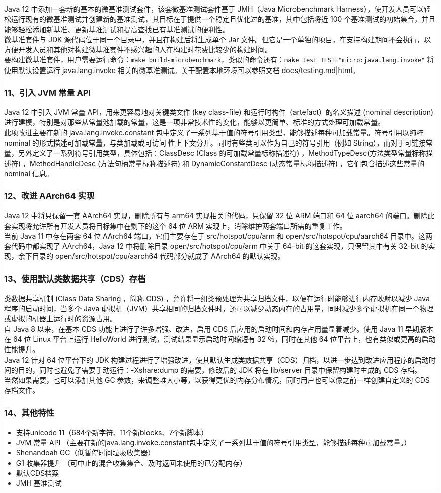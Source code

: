 Java 12 中添加一套新的基本的微基准测试套件，该套微基准测试套件基于 JMH（Java Microbenchmark Harness），使开发人员可以轻松运行现有的微基准测试并创建新的基准测试，其目标在于提供一个稳定且优化过的基准，其中包括将近 100 个基准测试的初始集合，并且能够轻松添加新基准、更新基准测试和提高查找已有基准测试的便利性。<br />微基准套件与 JDK 源代码位于同一个目录中，并且在构建后将生成单个 Jar 文件。但它是一个单独的项目，在支持构建期间不会执行，以方便开发人员和其他对构建微基准套件不感兴趣的人在构建时花费比较少的构建时间。<br />要构建微基准套件，用户需要运行命令：`make build-microbenchmark`，类似的命令还有：`make test TEST="micro:java.lang.invoke"` 将使用默认设置运行 java.lang.invoke 相关的微基准测试。关于配置本地环境可以参照文档 docs/testing.md|html。
<a name="mfQC6"></a>
### 11、引入 JVM 常量 API
Java 12 中引入 JVM 常量 API，用来更容易地对关键类文件 (key class-file) 和运行时构件（artefact）的名义描述 (nominal description) 进行建模，特别是对那些从常量池加载的常量，这是一项非常技术性的变化，能够以更简单、标准的方式处理可加载常量。<br />此项改进主要在新的 java.lang.invoke.constant 包中定义了一系列基于值的符号引用类型，能够描述每种可加载常量。符号引用以纯粹 nominal 的形式描述可加载常量，与类加载或可访问 性上下文分开。同时有些类可以作为自己的符号引用（例如 String），而对于可链接常量，另外定义了一系列符号引用类型，具体包括：ClassDesc (Class 的可加载常量标称描述符) ，MethodTypeDesc(方法类型常量标称描述符) ，MethodHandleDesc (方法句柄常量标称描述符) 和 DynamicConstantDesc (动态常量标称描述符) ，它们包含描述这些常量的 nominal 信息。
<a name="tej0r"></a>
### 12、改进 AArch64 实现
Java 12 中将只保留一套 AArch64 实现，删除所有与 arm64 实现相关的代码，只保留 32 位 ARM 端口和 64 位 aarch64 的端口。删除此套实现将允许所有开发人员将目标集中在剩下的这个 64 位 ARM 实现上，消除维护两套端口所需的重复工作。<br />当前 Java 11 中存在两套 64 位 AArch64 端口，它们主要存在于 src/hotspot/cpu/arm 和 open/src/hotspot/cpu/aarch64 目录中。这两套代码中都实现了 AArch64，Java 12 中将删除目录 open/src/hotspot/cpu/arm 中关于 64-bit 的这套实现，只保留其中有关 32-bit 的实现，余下目录的 open/src/hotspot/cpu/aarch64 代码部分就成了 AArch64 的默认实现。
<a name="ik9N8"></a>
### 13、使用默认类数据共享（CDS）存档
类数据共享机制 (Class Data Sharing ，简称 CDS) ，允许将一组类预处理为共享归档文件，以便在运行时能够进行内存映射以减少 Java 程序的启动时间，当多个 Java 虚拟机（JVM）共享相同的归档文件时，还可以减少动态内存的占用量，同时减少多个虚拟机在同一个物理或虚拟的机器上运行时的资源占用。<br />自 Java 8 以来，在基本 CDS 功能上进行了许多增强、改进，启用 CDS 后应用的启动时间和内存占用量显着减少。使用 Java 11 早期版本在 64 位 Linux 平台上运行 HelloWorld 进行测试，测试结果显示启动时间缩短有 32 ％，同时在其他 64 位平台上，也有类似或更高的启动性能提升。<br />Java 12 针对 64 位平台下的 JDK 构建过程进行了增强改进，使其默认生成类数据共享（CDS）归档，以进一步达到改进应用程序的启动时间的目的，同时也避免了需要手动运行：-Xshare:dump 的需要，修改后的 JDK 将在 lib/server 目录中保留构建时生成的 CDS 存档。<br />当然如果需要，也可以添加其他 GC 参数，来调整堆大小等，以获得更优的内存分布情况，同时用户也可以像之前一样创建自定义的 CDS 存档文件。
<a name="6931227f"></a>
### 14、其他特性

- 支持unicode 11（684个新字符、11个新blocks、7个新脚本）
- JVM 常量 API （主要在新的java.lang.invoke.constant包中定义了一系列基于值的符号引用类型，能够描述每种可加载常量。）
- Shenandoah GC（低暂停时间垃圾收集器）
- G1 收集器提升 （可中止的混合收集集合、及时返回未使用的已分配内存）
- 默认CDS档案
- JMH 基准测试
